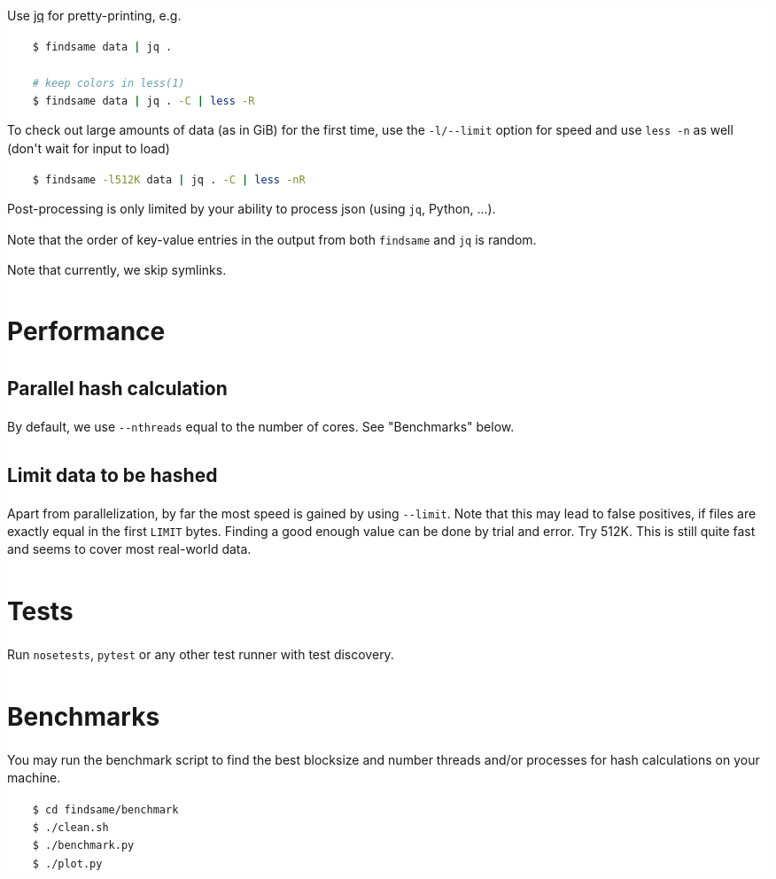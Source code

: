Use [jq](https://stedolan.github.io/jq) for pretty-printing, e.g.

```sh
    $ findsame data | jq .

    # keep colors in less(1)
    $ findsame data | jq . -C | less -R
```

To check out large amounts of data (as in GiB) for the first time, use the
`-l/--limit` option for speed and use `less -n` as well (don't wait for input
to load)

```sh
    $ findsame -l512K data | jq . -C | less -nR
```
Post-processing is only limited by your ability to process json (using
`jq`, Python, ...).

Note that the order of key-value entries in the output from both
`findsame` and `jq` is random.

Note that currently, we skip symlinks.

Performance
===========

Parallel hash calculation
-------------------------

By default, we use `--nthreads` equal to the number of cores. See
"Benchmarks" below.

Limit data to be hashed
-----------------------

Apart from parallelization, by far the most speed is gained by using
`--limit`. Note that this may lead to false positives, if files are
exactly equal in the first `LIMIT` bytes. Finding a good enough value
can be done by trial and error. Try 512K. This is still quite fast and
seems to cover most real-world data.

Tests
=====

Run `nosetests`, `pytest` or any other test runner with test discovery.

Benchmarks
==========

You may run the benchmark script to find the best blocksize and number
threads and/or processes for hash calculations on your machine.

```sh
    $ cd findsame/benchmark
    $ ./clean.sh
    $ ./benchmark.py
    $ ./plot.py
```
